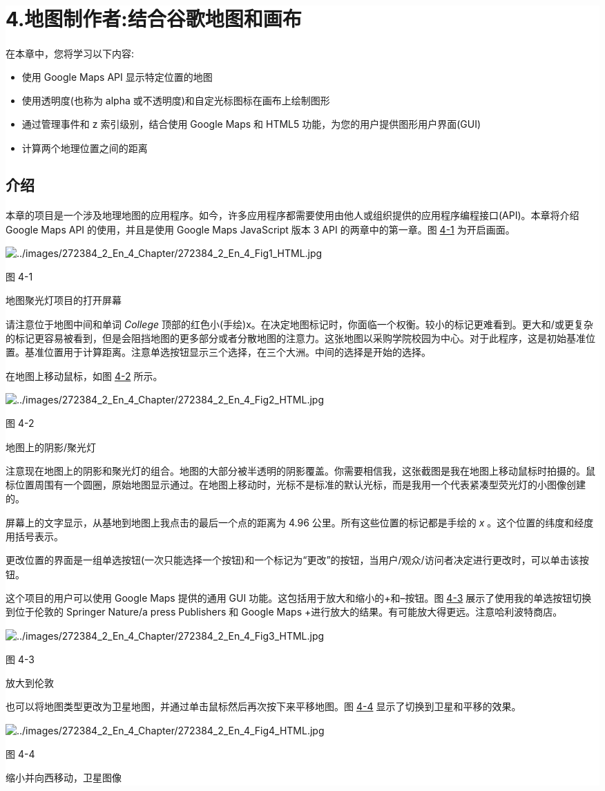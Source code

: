# 4.地图制作者:结合谷歌地图和画布

在本章中，您将学习以下内容:

*   使用 Google Maps API 显示特定位置的地图

*   使用透明度(也称为 alpha 或不透明度)和自定光标图标在画布上绘制图形

*   通过管理事件和 z 索引级别，结合使用 Google Maps 和 HTML5 功能，为您的用户提供图形用户界面(GUI)

*   计算两个地理位置之间的距离

## 介绍

本章的项目是一个涉及地理地图的应用程序。如今，许多应用程序都需要使用由他人或组织提供的应用程序编程接口(API)。本章将介绍 Google Maps API 的使用，并且是使用 Google Maps JavaScript 版本 3 API 的两章中的第一章。图 [4-1](#Fig1) 为开启画面。

![../images/272384_2_En_4_Chapter/272384_2_En_4_Fig1_HTML.jpg](../images/272384_2_En_4_Chapter/272384_2_En_4_Fig1_HTML.jpg)

图 4-1

地图聚光灯项目的打开屏幕

请注意位于地图中间和单词 *College* 顶部的红色小(手绘)x。在决定地图标记时，你面临一个权衡。较小的标记更难看到。更大和/或更复杂的标记更容易被看到，但是会阻挡地图的更多部分或者分散地图的注意力。这张地图以采购学院校园为中心。对于此程序，这是初始基准位置。基准位置用于计算距离。注意单选按钮显示三个选择，在三个大洲。中间的选择是开始的选择。

在地图上移动鼠标，如图 [4-2](#Fig2) 所示。

![../images/272384_2_En_4_Chapter/272384_2_En_4_Fig2_HTML.jpg](../images/272384_2_En_4_Chapter/272384_2_En_4_Fig2_HTML.jpg)

图 4-2

地图上的阴影/聚光灯

注意现在地图上的阴影和聚光灯的组合。地图的大部分被半透明的阴影覆盖。你需要相信我，这张截图是我在地图上移动鼠标时拍摄的。鼠标位置周围有一个圆圈，原始地图显示通过。在地图上移动时，光标不是标准的默认光标，而是我用一个代表紧凑型荧光灯的小图像创建的。

屏幕上的文字显示，从基地到地图上我点击的最后一个点的距离为 4.96 公里。所有这些位置的标记都是手绘的 *x* 。这个位置的纬度和经度用括号表示。

更改位置的界面是一组单选按钮(一次只能选择一个按钮)和一个标记为“更改”的按钮，当用户/观众/访问者决定进行更改时，可以单击该按钮。

这个项目的用户可以使用 Google Maps 提供的通用 GUI 功能。这包括用于放大和缩小的+和–按钮。图 [4-3](#Fig3) 展示了使用我的单选按钮切换到位于伦敦的 Springer Nature/a press Publishers 和 Google Maps +进行放大的结果。有可能放大得更远。注意哈利波特商店。

![../images/272384_2_En_4_Chapter/272384_2_En_4_Fig3_HTML.jpg](../images/272384_2_En_4_Chapter/272384_2_En_4_Fig3_HTML.jpg)

图 4-3

放大到伦敦

也可以将地图类型更改为卫星地图，并通过单击鼠标然后再次按下来平移地图。图 [4-4](#Fig4) 显示了切换到卫星和平移的效果。

![../images/272384_2_En_4_Chapter/272384_2_En_4_Fig4_HTML.jpg](../images/272384_2_En_4_Chapter/272384_2_En_4_Fig4_HTML.jpg)

图 4-4

缩小并向西移动，卫星图像

